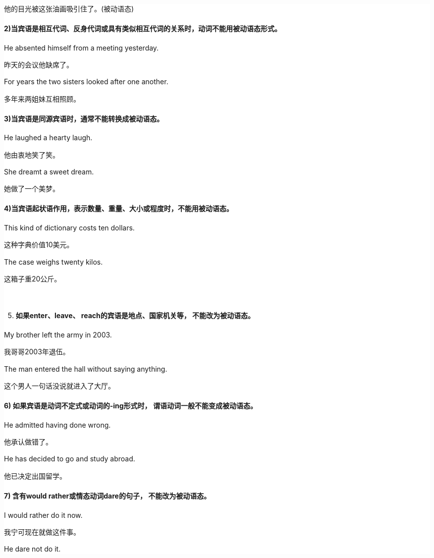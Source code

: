 他的目光被这张油画吸引住了。(被动语态)  

   

####   2)当宾语是相互代词、反身代词或具有类似相互代词的关系时，动词不能用被动语态形式。

  He absented himself from a meeting yesterday.  

  昨天的会议他缺席了。  

  For years the two sisters looked after one another. 

 多年来两姐妹互相照顾。  

####   3)当宾语是同源宾语时，通常不能转换成被动语态。  

  He laughed a hearty laugh.  

他由衷地笑了笑。  

  She dreamt a sweet dream.  

她做了一个美梦。  

####   4)当宾语起状语作用，表示数量、重量、大小或程度时，不能用被动语态。  

  This kind of dictionary costs ten dollars.  

这种字典价值10美元。  

  The case weighs twenty kilos.  

这箱子重20公斤。  

​    

5) #### 如果enter、leave、  reach的宾语是地点、国家机关等， 不能改为被动语态。

  My brother left the army in 2003.  

我哥哥2003年退伍。  

  The man entered the hall without saying  anything.  

这个男人一句话没说就进入了大厅。  

####   6) 如果宾语是动词不定式或动词的-ing形式时， 谓语动词一般不能变成被动语态。  

  He admitted  having done wrong.  

他承认做错了。  

  He has decided to go and study abroad.  

他已决定出国留学。  

####   7) 含有would rather或情态动词dare的句子， 不能改为被动语态。  

  I would rather do it now.  

我宁可现在就做这件事。  

He dare not do it.  
